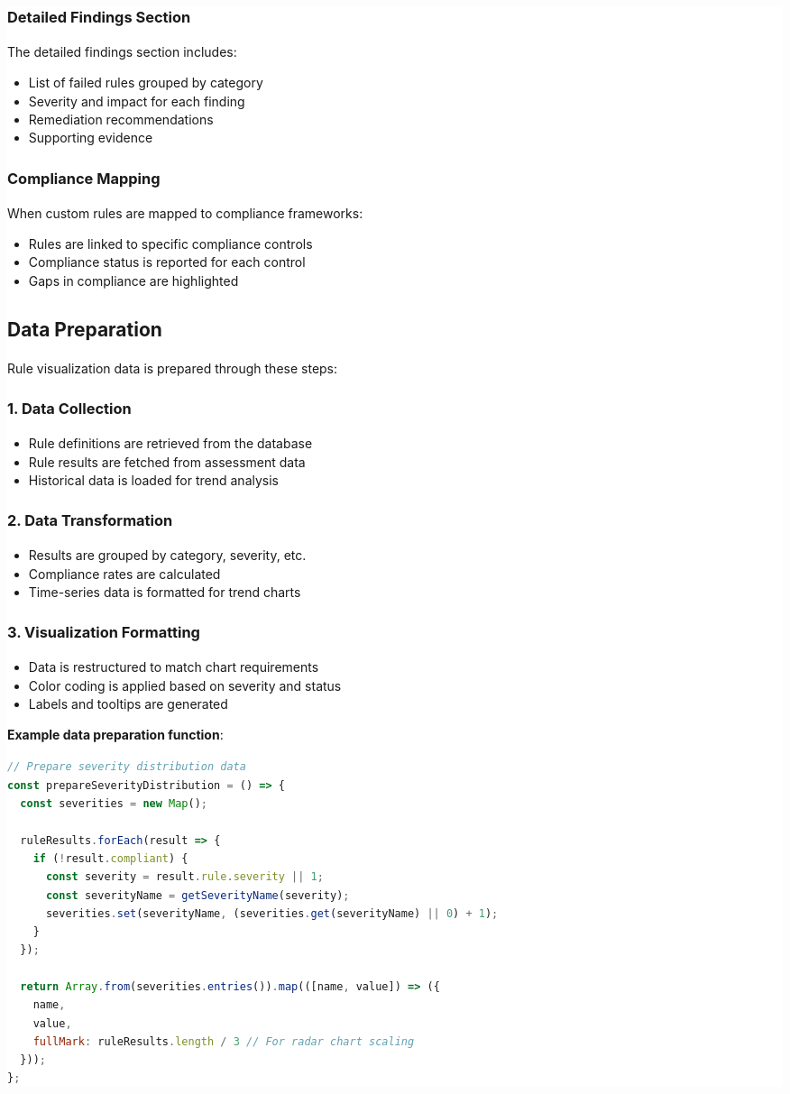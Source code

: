 ### Detailed Findings Section

The detailed findings section includes:

- List of failed rules grouped by category
- Severity and impact for each finding
- Remediation recommendations
- Supporting evidence

### Compliance Mapping

When custom rules are mapped to compliance frameworks:

- Rules are linked to specific compliance controls
- Compliance status is reported for each control
- Gaps in compliance are highlighted

## Data Preparation

Rule visualization data is prepared through these steps:

### 1. Data Collection

- Rule definitions are retrieved from the database
- Rule results are fetched from assessment data
- Historical data is loaded for trend analysis

### 2. Data Transformation

- Results are grouped by category, severity, etc.
- Compliance rates are calculated
- Time-series data is formatted for trend charts

### 3. Visualization Formatting

- Data is restructured to match chart requirements
- Color coding is applied based on severity and status
- Labels and tooltips are generated

**Example data preparation function**:
```javascript
// Prepare severity distribution data
const prepareSeverityDistribution = () => {
  const severities = new Map();
  
  ruleResults.forEach(result => {
    if (!result.compliant) {
      const severity = result.rule.severity || 1;
      const severityName = getSeverityName(severity);
      severities.set(severityName, (severities.get(severityName) || 0) + 1);
    }
  });
  
  return Array.from(severities.entries()).map(([name, value]) => ({ 
    name, 
    value,
    fullMark: ruleResults.length / 3 // For radar chart scaling
  }));
};
```
